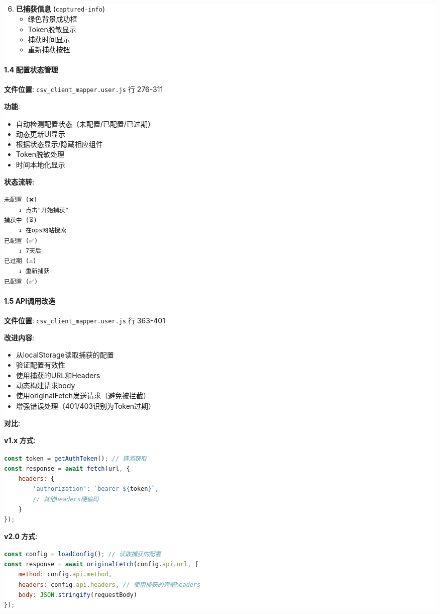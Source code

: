 6. **已捕获信息** (`captured-info`)
   - 绿色背景成功框
   - Token脱敏显示
   - 捕获时间显示
   - 重新捕获按钮

#### 1.4 配置状态管理

**文件位置**: `csv_client_mapper.user.js` 行 276-311

**功能**:
- 自动检测配置状态（未配置/已配置/已过期）
- 动态更新UI显示
- 根据状态显示/隐藏相应组件
- Token脱敏处理
- 时间本地化显示

**状态流转**:
```
未配置 (❌)
    ↓ 点击"开始捕获"
捕获中 (⏳)
    ↓ 在ops网站搜索
已配置 (✅)
    ↓ 7天后
已过期 (⚠️)
    ↓ 重新捕获
已配置 (✅)
```

#### 1.5 API调用改造

**文件位置**: `csv_client_mapper.user.js` 行 363-401

**改进内容**:
- 从localStorage读取捕获的配置
- 验证配置有效性
- 使用捕获的URL和Headers
- 动态构建请求body
- 使用originalFetch发送请求（避免被拦截）
- 增强错误处理（401/403识别为Token过期）

**对比**:

**v1.x 方式**:
```javascript
const token = getAuthToken(); // 猜测获取
const response = await fetch(url, {
    headers: {
        'authorization': `bearer ${token}`,
        // 其他headers硬编码
    }
});
```

**v2.0 方式**:
```javascript
const config = loadConfig(); // 读取捕获的配置
const response = await originalFetch(config.api.url, {
    method: config.api.method,
    headers: config.api.headers, // 使用捕获的完整headers
    body: JSON.stringify(requestBody)
});
```
